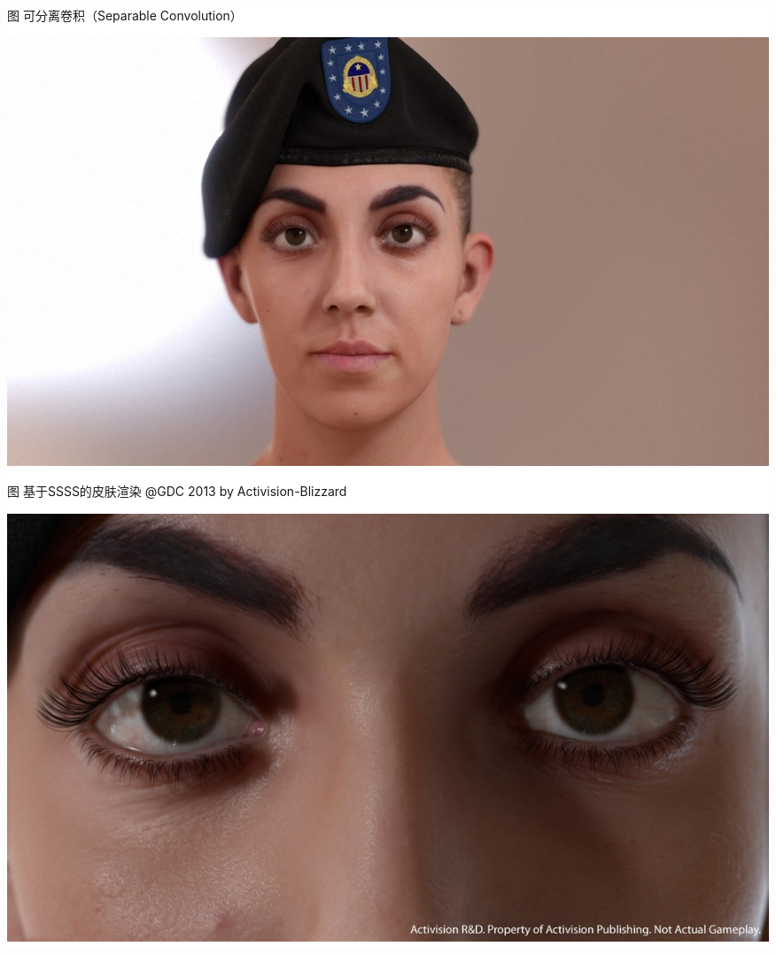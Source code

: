 图 可分离卷积（Separable Convolution）

![](media/7a1aaa9899bce6ff554f8e9a3a902e19.jpg)

图 基于SSSS的皮肤渲染 @GDC 2013 by Activision-Blizzard

![](media/fae2fad57ffef872a0645e080d5a30db.jpg)
